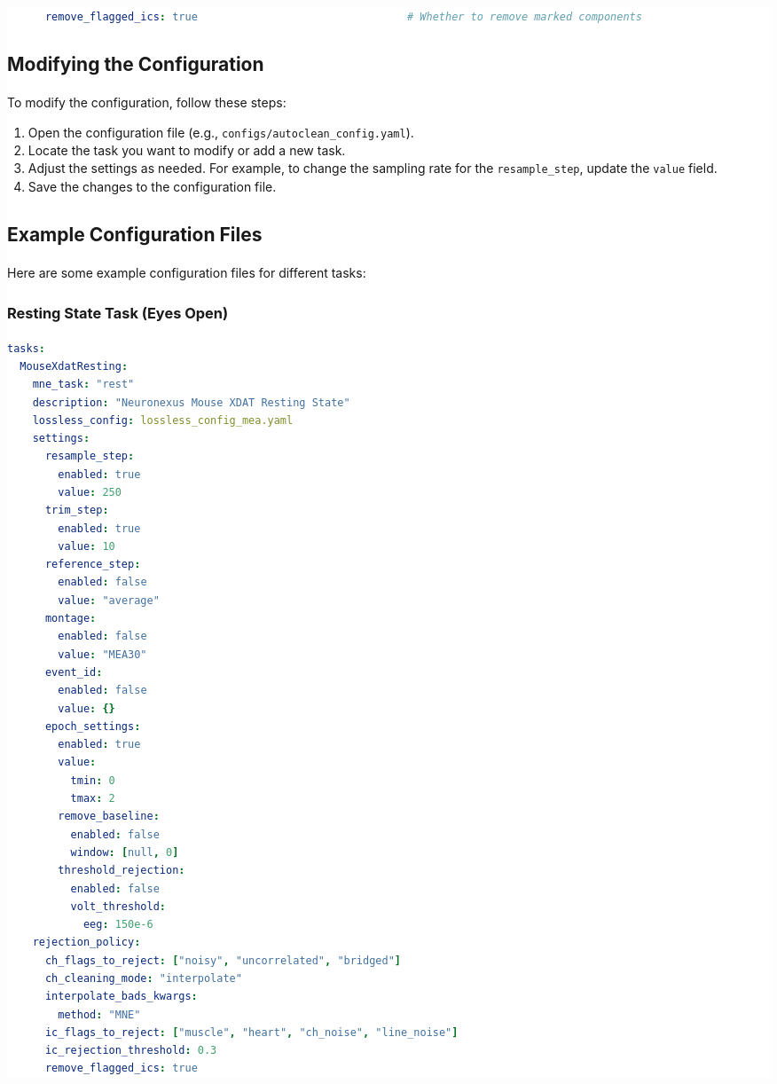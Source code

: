 ```yaml
      remove_flagged_ics: true                                 # Whether to remove marked components   
```

## Modifying the Configuration

To modify the configuration, follow these steps:

1. Open the configuration file (e.g., `configs/autoclean_config.yaml`).
2. Locate the task you want to modify or add a new task.
3. Adjust the settings as needed. For example, to change the sampling rate for the `resample_step`, update the `value` field.
4. Save the changes to the configuration file.

## Example Configuration Files

Here are some example configuration files for different tasks:

### Resting State Task (Eyes Open)

```yaml
tasks:
  MouseXdatResting:
    mne_task: "rest"
    description: "Neuronexus Mouse XDAT Resting State"
    lossless_config: lossless_config_mea.yaml
    settings:
      resample_step:
        enabled: true
        value: 250
      trim_step:
        enabled: true
        value: 10
      reference_step:
        enabled: false
        value: "average"
      montage:
        enabled: false
        value: "MEA30"
      event_id:
        enabled: false
        value: {}
      epoch_settings:
        enabled: true
        value:
          tmin: 0
          tmax: 2
        remove_baseline:
          enabled: false
          window: [null, 0]
        threshold_rejection:
          enabled: false
          volt_threshold: 
            eeg: 150e-6
    rejection_policy:
      ch_flags_to_reject: ["noisy", "uncorrelated", "bridged"]
      ch_cleaning_mode: "interpolate"
      interpolate_bads_kwargs:
        method: "MNE"
      ic_flags_to_reject: ["muscle", "heart", "ch_noise", "line_noise"]
      ic_rejection_threshold: 0.3
      remove_flagged_ics: true
```
